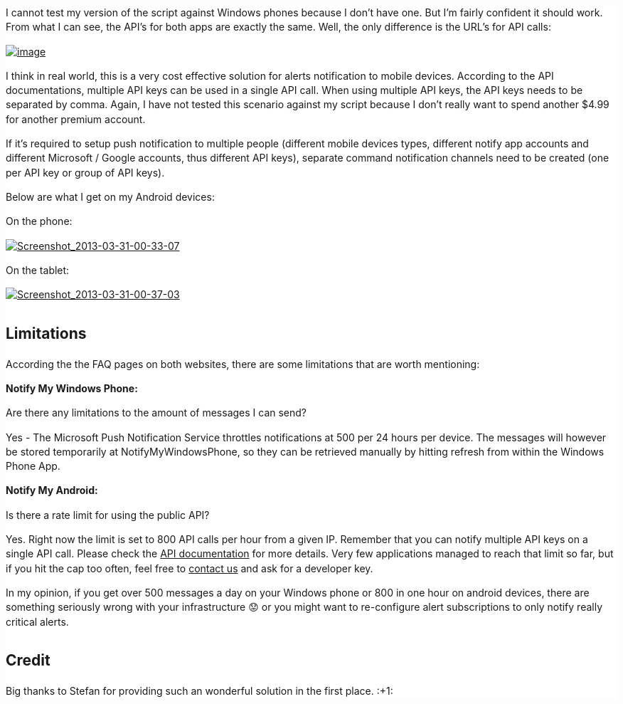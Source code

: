 I cannot test my version of the script against Windows phones because I don’t have one. But I’m fairly confident it should work. From what I can see, the API’s for both apps are exactly the same. Well, the only difference is the URL’s for API calls:

<a href="http://blog.tyang.org/wp-content/uploads/2013/03/image20.png"><img style="background-image: none; padding-top: 0px; padding-left: 0px; display: inline; padding-right: 0px; border: 0px;" title="image" alt="image" src="http://blog.tyang.org/wp-content/uploads/2013/03/image_thumb19.png" width="580" height="83" border="0" /></a>

I think in real world, this is a very cost effective solution for alerts notification to mobile devices. According to the API documentations, multiple API keys can be used in a single API call. When using multiple API keys, the API keys needs to be separated by comma. Again, I have not tested this scenario against my script because I don’t really want to spend another $4.99 for another premium account.

If it’s required to setup push notification to multiple people (different mobile devices types, different notify app accounts and different Microsoft / Google accounts, thus different API keys), separate command notification channels need to be created (one per API key or group of API keys).

Below are what I get on my Android devices:

On the phone:

<a href="http://blog.tyang.org/wp-content/uploads/2013/03/Screenshot_2013-03-31-00-33-07.png"><img style="background-image: none; padding-top: 0px; padding-left: 0px; display: inline; padding-right: 0px; border: 0px;" title="Screenshot_2013-03-31-00-33-07" alt="Screenshot_2013-03-31-00-33-07" src="http://blog.tyang.org/wp-content/uploads/2013/03/Screenshot_2013-03-31-00-33-07_thumb.png" width="413" height="731" border="0" /></a>

On the tablet:

<a href="http://blog.tyang.org/wp-content/uploads/2013/03/Screenshot_2013-03-31-00-37-03.png"><img style="background-image: none; padding-top: 0px; padding-left: 0px; display: inline; padding-right: 0px; border: 0px;" title="Screenshot_2013-03-31-00-37-03" alt="Screenshot_2013-03-31-00-37-03" src="http://blog.tyang.org/wp-content/uploads/2013/03/Screenshot_2013-03-31-00-37-03_thumb.png" width="580" height="364" border="0" /></a>
<h2>Limitations</h2>
According the the FAQ pages on both websites, there are some limitations that are worth mentioning:

**Notify My Windows Phone:**

Are there any limitations to the amount of messages I can send?

Yes - The Microsoft Push Notification Service throttles notifications at 500 per 24 hours per device. The messages will however be stored temporarily at NotifyMyWindowsPhone, so they can be retrieved manually by hitting refresh from within the Windows Phone App.

**Notify My Android:**

Is there a rate limit for using the public API?

Yes. Right now the limit is set to 800 API calls per hour from a given IP. Remember that you can notify multiple API keys on a single API call. Please check the <a href="https://www.notifymyandroid.com/api.jsp">API documentation</a> for more details. Very few applications managed to reach that limit so far, but if you hit the cap too often, feel free to <a href="mailto:support@notifymyandroid.com">contact us</a> and ask for a developer key.

In my opinion, if you get over 500 messages a day on your Windows phone or 800 in one hour on android devices, there are something seriously wrong with your infrastructure :worried: or you might want to re-configure alert subscriptions to only notify really critical alerts.
<h2>Credit</h2>
Big thanks to Stefan for providing such an wonderful solution in the first place. :+1: